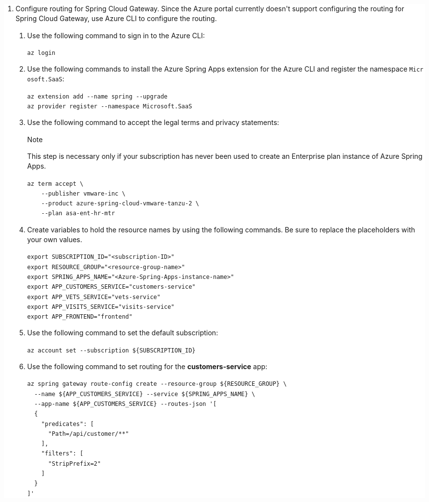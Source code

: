 1. Configure routing for Spring Cloud Gateway. Since the Azure portal currently doesn't support configuring the routing for Spring Cloud Gateway, use Azure CLI to configure the routing.

   1. Use the following command to sign in to the Azure CLI:

      ```azurecli
      az login
      ```

   1. Use the following commands to install the Azure Spring Apps extension for the Azure CLI and register the namespace `Microsoft.SaaS`:

      ```azurecli
      az extension add --name spring --upgrade
      az provider register --namespace Microsoft.SaaS
      ```

   1. Use the following command to accept the legal terms and privacy statements:

      > [!NOTE]
      > This step is necessary only if your subscription has never been used to create an Enterprise plan instance of Azure Spring Apps.

      ```azurecli
      az term accept \
          --publisher vmware-inc \
          --product azure-spring-cloud-vmware-tanzu-2 \
          --plan asa-ent-hr-mtr
      ```

   1. Create variables to hold the resource names by using the following commands. Be sure to replace the placeholders with your own values.

      ```azurecli
      export SUBSCRIPTION_ID="<subscription-ID>"
      export RESOURCE_GROUP="<resource-group-name>"
      export SPRING_APPS_NAME="<Azure-Spring-Apps-instance-name>"
      export APP_CUSTOMERS_SERVICE="customers-service"
      export APP_VETS_SERVICE="vets-service"
      export APP_VISITS_SERVICE="visits-service"
      export APP_FRONTEND="frontend"
      ```

   1. Use the following command to set the default subscription:

      ```azurecli
      az account set --subscription ${SUBSCRIPTION_ID}
      ```

   1. Use the following command to set routing for the **customers-service** app:

      ```azurecli
      az spring gateway route-config create --resource-group ${RESOURCE_GROUP} \
        --name ${APP_CUSTOMERS_SERVICE} --service ${SPRING_APPS_NAME} \
        --app-name ${APP_CUSTOMERS_SERVICE} --routes-json '[
        {
          "predicates": [
            "Path=/api/customer/**"
          ],
          "filters": [
            "StripPrefix=2"
          ]
        }
      ]'
      ```
